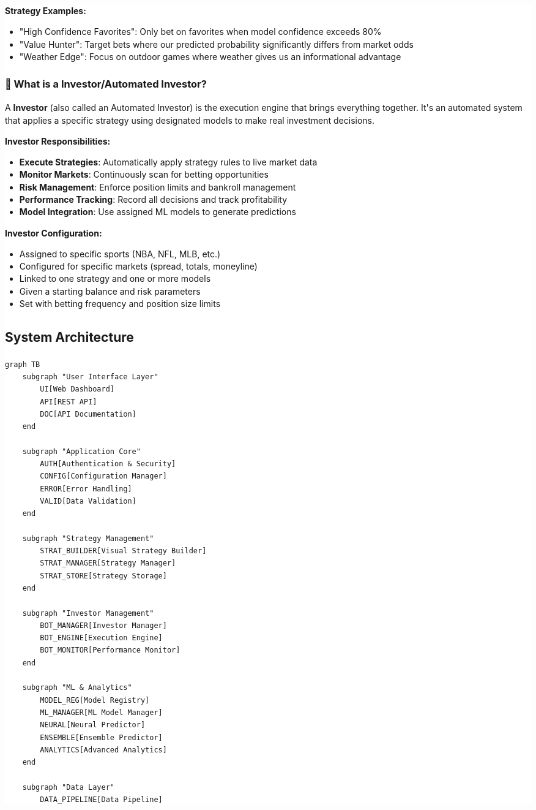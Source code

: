 **Strategy Examples:**
- "High Confidence Favorites": Only bet on favorites when model confidence exceeds 80%
- "Value Hunter": Target bets where our predicted probability significantly differs from market odds
- "Weather Edge": Focus on outdoor games where weather gives us an informational advantage

### 🚀 What is a Investor/Automated Investor?

A **Investor** (also called an Automated Investor) is the execution engine that brings everything together. It's an automated system that applies a specific strategy using designated models to make real investment decisions.

**Investor Responsibilities:**
- **Execute Strategies**: Automatically apply strategy rules to live market data
- **Monitor Markets**: Continuously scan for betting opportunities
- **Risk Management**: Enforce position limits and bankroll management
- **Performance Tracking**: Record all decisions and track profitability
- **Model Integration**: Use assigned ML models to generate predictions

**Investor Configuration:**
- Assigned to specific sports (NBA, NFL, MLB, etc.)
- Configured for specific markets (spread, totals, moneyline)
- Linked to one strategy and one or more models
- Given a starting balance and risk parameters
- Set with betting frequency and position size limits

## System Architecture

```mermaid
graph TB
    subgraph "User Interface Layer"
        UI[Web Dashboard]
        API[REST API]
        DOC[API Documentation]
    end
    
    subgraph "Application Core"
        AUTH[Authentication & Security]
        CONFIG[Configuration Manager]
        ERROR[Error Handling]
        VALID[Data Validation]
    end
    
    subgraph "Strategy Management"
        STRAT_BUILDER[Visual Strategy Builder]
        STRAT_MANAGER[Strategy Manager]
        STRAT_STORE[Strategy Storage]
    end
    
    subgraph "Investor Management"
        BOT_MANAGER[Investor Manager]
        BOT_ENGINE[Execution Engine]
        BOT_MONITOR[Performance Monitor]
    end
    
    subgraph "ML & Analytics"
        MODEL_REG[Model Registry]
        ML_MANAGER[ML Model Manager]
        NEURAL[Neural Predictor]
        ENSEMBLE[Ensemble Predictor]
        ANALYTICS[Advanced Analytics]
    end
    
    subgraph "Data Layer"
        DATA_PIPELINE[Data Pipeline]
```